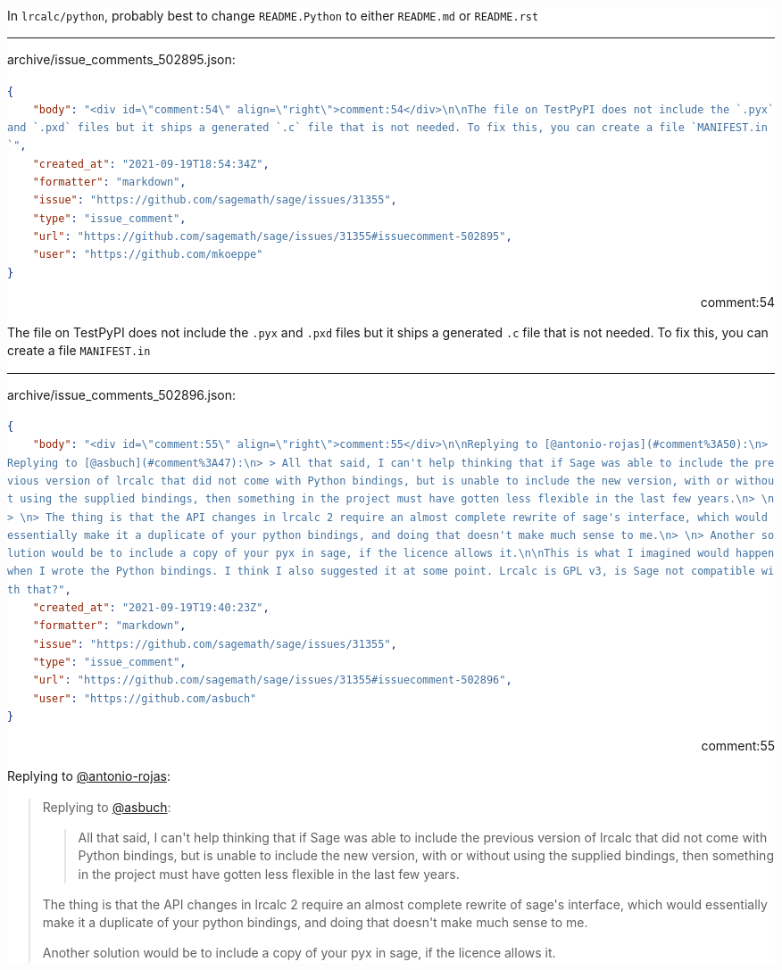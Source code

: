 In `lrcalc/python`, probably best to change `README.Python` to either `README.md` or `README.rst`



---

archive/issue_comments_502895.json:
```json
{
    "body": "<div id=\"comment:54\" align=\"right\">comment:54</div>\n\nThe file on TestPyPI does not include the `.pyx` and `.pxd` files but it ships a generated `.c` file that is not needed. To fix this, you can create a file `MANIFEST.in`",
    "created_at": "2021-09-19T18:54:34Z",
    "formatter": "markdown",
    "issue": "https://github.com/sagemath/sage/issues/31355",
    "type": "issue_comment",
    "url": "https://github.com/sagemath/sage/issues/31355#issuecomment-502895",
    "user": "https://github.com/mkoeppe"
}
```

<div id="comment:54" align="right">comment:54</div>

The file on TestPyPI does not include the `.pyx` and `.pxd` files but it ships a generated `.c` file that is not needed. To fix this, you can create a file `MANIFEST.in`



---

archive/issue_comments_502896.json:
```json
{
    "body": "<div id=\"comment:55\" align=\"right\">comment:55</div>\n\nReplying to [@antonio-rojas](#comment%3A50):\n> Replying to [@asbuch](#comment%3A47):\n> > All that said, I can't help thinking that if Sage was able to include the previous version of lrcalc that did not come with Python bindings, but is unable to include the new version, with or without using the supplied bindings, then something in the project must have gotten less flexible in the last few years.\n> \n> \n> The thing is that the API changes in lrcalc 2 require an almost complete rewrite of sage's interface, which would essentially make it a duplicate of your python bindings, and doing that doesn't make much sense to me.\n> \n> Another solution would be to include a copy of your pyx in sage, if the licence allows it.\n\nThis is what I imagined would happen when I wrote the Python bindings. I think I also suggested it at some point. Lrcalc is GPL v3, is Sage not compatible with that?",
    "created_at": "2021-09-19T19:40:23Z",
    "formatter": "markdown",
    "issue": "https://github.com/sagemath/sage/issues/31355",
    "type": "issue_comment",
    "url": "https://github.com/sagemath/sage/issues/31355#issuecomment-502896",
    "user": "https://github.com/asbuch"
}
```

<div id="comment:55" align="right">comment:55</div>

Replying to [@antonio-rojas](#comment%3A50):
> Replying to [@asbuch](#comment%3A47):
> > All that said, I can't help thinking that if Sage was able to include the previous version of lrcalc that did not come with Python bindings, but is unable to include the new version, with or without using the supplied bindings, then something in the project must have gotten less flexible in the last few years.
> 
> 
> The thing is that the API changes in lrcalc 2 require an almost complete rewrite of sage's interface, which would essentially make it a duplicate of your python bindings, and doing that doesn't make much sense to me.
> 
> Another solution would be to include a copy of your pyx in sage, if the licence allows it.
